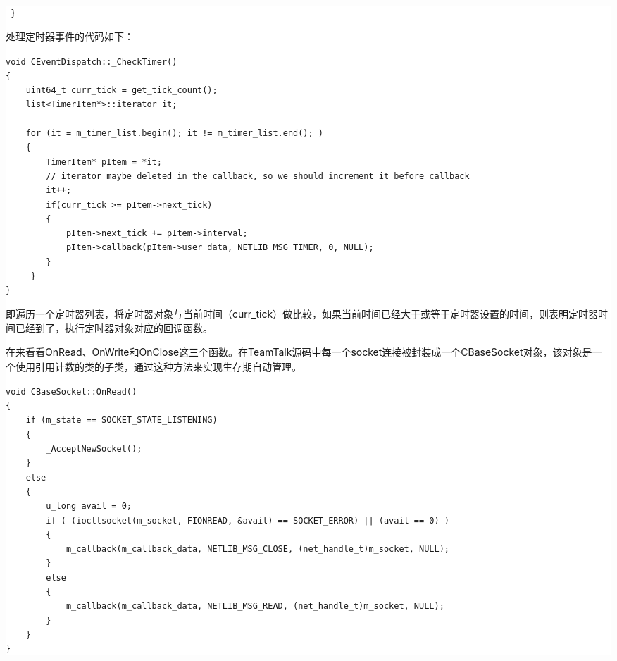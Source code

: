 ```
 } 
```


处理定时器事件的代码如下：

```
void CEventDispatch::_CheckTimer() 
{ 
    uint64_t curr_tick = get_tick_count(); 
    list<TimerItem*>::iterator it; 

    for (it = m_timer_list.begin(); it != m_timer_list.end(); ) 
    { 
        TimerItem* pItem = *it; 
        // iterator maybe deleted in the callback, so we should increment it before callback 
        it++;    
        if(curr_tick >= pItem->next_tick) 
        { 
            pItem->next_tick += pItem->interval; 
            pItem->callback(pItem->user_data, NETLIB_MSG_TIMER, 0, NULL); 
        } 
     } 
} 
```


即遍历一个定时器列表，将定时器对象与当前时间（curr_tick）做比较，如果当前时间已经大于或等于定时器设置的时间，则表明定时器时间已经到了，执行定时器对象对应的回调函数。

在来看看OnRead、OnWrite和OnClose这三个函数。在TeamTalk源码中每一个socket连接被封装成一个CBaseSocket对象，该对象是一个使用引用计数的类的子类，通过这种方法来实现生存期自动管理。

```
void CBaseSocket::OnRead() 
{ 
    if (m_state == SOCKET_STATE_LISTENING) 
    { 
		_AcceptNewSocket(); 
    } 
    else 
    { 
        u_long avail = 0; 
        if ( (ioctlsocket(m_socket, FIONREAD, &avail) == SOCKET_ERROR) || (avail == 0) ) 
        { 
        	m_callback(m_callback_data, NETLIB_MSG_CLOSE, (net_handle_t)m_socket, NULL); 
        } 
        else 
        { 
            m_callback(m_callback_data, NETLIB_MSG_READ, (net_handle_t)m_socket, NULL); 
        } 
    } 
} 
```

